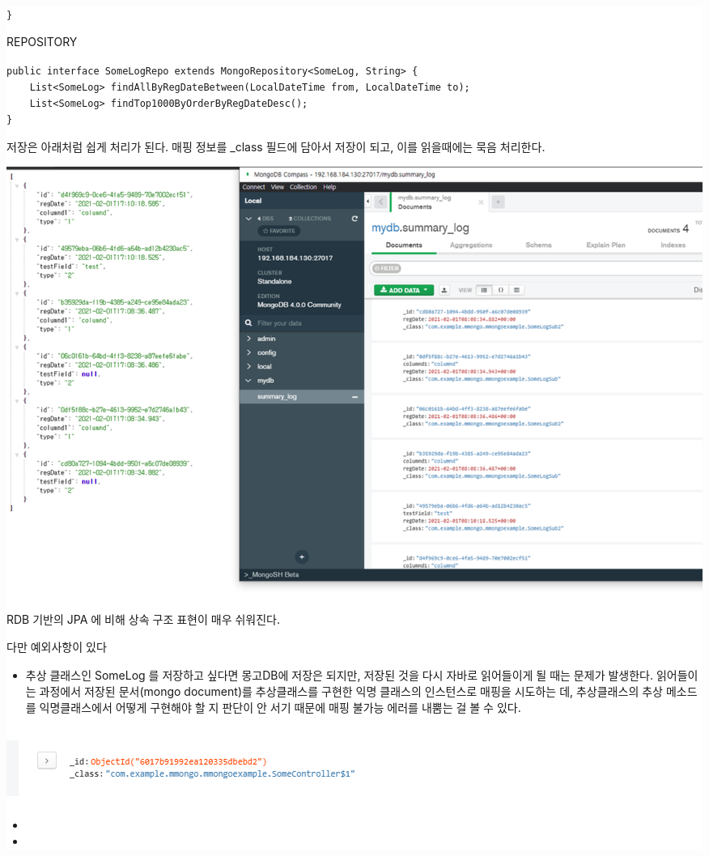 ```
}
```



REPOSITORY

```
public interface SomeLogRepo extends MongoRepository<SomeLog, String> { 
    List<SomeLog> findAllByRegDateBetween(LocalDateTime from, LocalDateTime to); 
    List<SomeLog> findTop1000ByOrderByRegDateDesc(); 
}
```

저장은 아래처럼 쉽게 처리가 된다.
매핑 정보를 _class 필드에 담아서 저장이 되고, 이를 읽을때에는 묵음 처리한다.

![](../images/b444158a.png)


RDB 기반의 JPA 에 비해 상속 구조 표현이 매우 쉬워진다.

다만 예외사항이 있다

- 추상 클래스인 SomeLog  를 저장하고 싶다면 몽고DB에 저장은 되지만, 저장된 것을 다시 자바로 읽어들이게 될 때는 문제가 발생한다. 읽어들이는 과정에서 저장된 문서(mongo document)를 추상클래스를 구현한 익명 클래스의 인스턴스로 매핑을 시도하는 데, 추상클래스의 추상 메소드를 익명클래스에서 어떻게 구현해야 할 지 판단이 안 서기 때문에 매핑 불가능 에러를 내뿜는 걸 볼 수 있다.

![](../images/48d89551.png)
- 
- 
- 
```
```